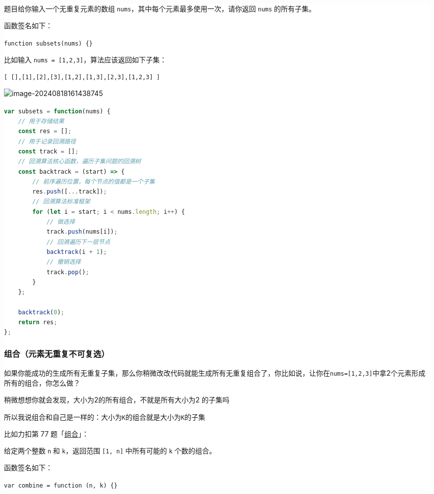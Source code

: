 题目给你输入一个无重复元素的数组 `nums`，其中每个元素最多使用一次，请你返回 `nums` 的所有子集。

函数签名如下：

```
function subsets(nums) {}
```

比如输入 `nums = [1,2,3]`，算法应该返回如下子集：

```
[ [],[1],[2],[3],[1,2],[1,3],[2,3],[1,2,3] ]
```

![image-20240818161438745](/Users/changba-cdos-035/Documents/code/test/xunyuBlog/blogs/algorithm/assets/image-20240818161438745.png)

```js
var subsets = function(nums) {
    // 用于存储结果
    const res = [];
    // 用于记录回溯路径
    const track = [];
    // 回溯算法核心函数，遍历子集问题的回溯树
    const backtrack = (start) => {
        // 前序遍历位置，每个节点的值都是一个子集
        res.push([...track]);
        // 回溯算法标准框架
        for (let i = start; i < nums.length; i++) {
            // 做选择
            track.push(nums[i]);
            // 回溯遍历下一层节点
            backtrack(i + 1);
            // 撤销选择
            track.pop();
        }
    };
    
    backtrack(0);
    return res;
};
```

### 组合（元素无重复不可复选）

如果你能成功的生成所有无重复子集，那么你稍微改改代码就能生成所有无重复组合了，你比如说，让你在`nums=[1,2,3]`中拿2个元素形成所有的组合，你怎么做？

稍微想想你就会发现，大小为2的所有组合，不就是所有大小为2 的子集吗

所以我说组合和自己是一样的：大小为`K`的组合就是大小为`K`的子集

比如力扣第 77 题「[组合](https://leetcode.cn/problems/combinations)」：

给定两个整数 `n` 和 `k`，返回范围 `[1, n]` 中所有可能的 `k` 个数的组合。

函数签名如下：

```
var combine = function (n, k) {}
```
